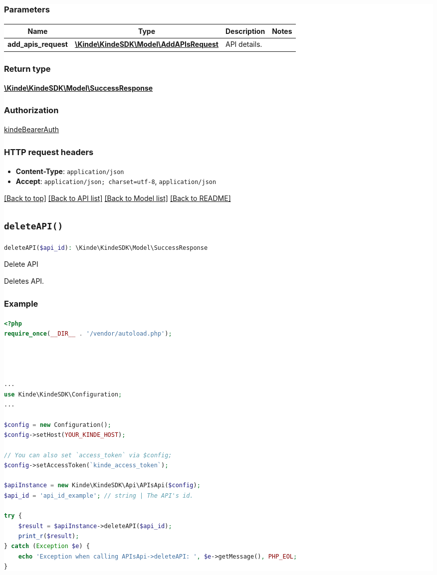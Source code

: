### Parameters

Name | Type | Description  | Notes
------------- | ------------- | ------------- | -------------
 **add_apis_request** | [**\Kinde\KindeSDK\Model\AddAPIsRequest**](../Model/AddAPIsRequest.md)| API details. |

### Return type

[**\Kinde\KindeSDK\Model\SuccessResponse**](../Model/SuccessResponse.md)

### Authorization

[kindeBearerAuth](../../README.md#kindeBearerAuth)

### HTTP request headers

- **Content-Type**: `application/json`
- **Accept**: `application/json; charset=utf-8`, `application/json`

[[Back to top]](#) [[Back to API list]](../../README.md#endpoints)
[[Back to Model list]](../../README.md#models)
[[Back to README]](../../README.md)

## `deleteAPI()`

```php
deleteAPI($api_id): \Kinde\KindeSDK\Model\SuccessResponse
```

Delete API

Deletes API.

### Example

```php
<?php
require_once(__DIR__ . '/vendor/autoload.php');




...
use Kinde\KindeSDK\Configuration;
...

$config = new Configuration();
$config->setHost(YOUR_KINDE_HOST);

// You can also set `access_token` via $config;
$config->setAccessToken(`kinde_access_token`);

$apiInstance = new Kinde\KindeSDK\Api\APIsApi($config);
$api_id = 'api_id_example'; // string | The API's id.

try {
    $result = $apiInstance->deleteAPI($api_id);
    print_r($result);
} catch (Exception $e) {
    echo 'Exception when calling APIsApi->deleteAPI: ', $e->getMessage(), PHP_EOL;
}
```

